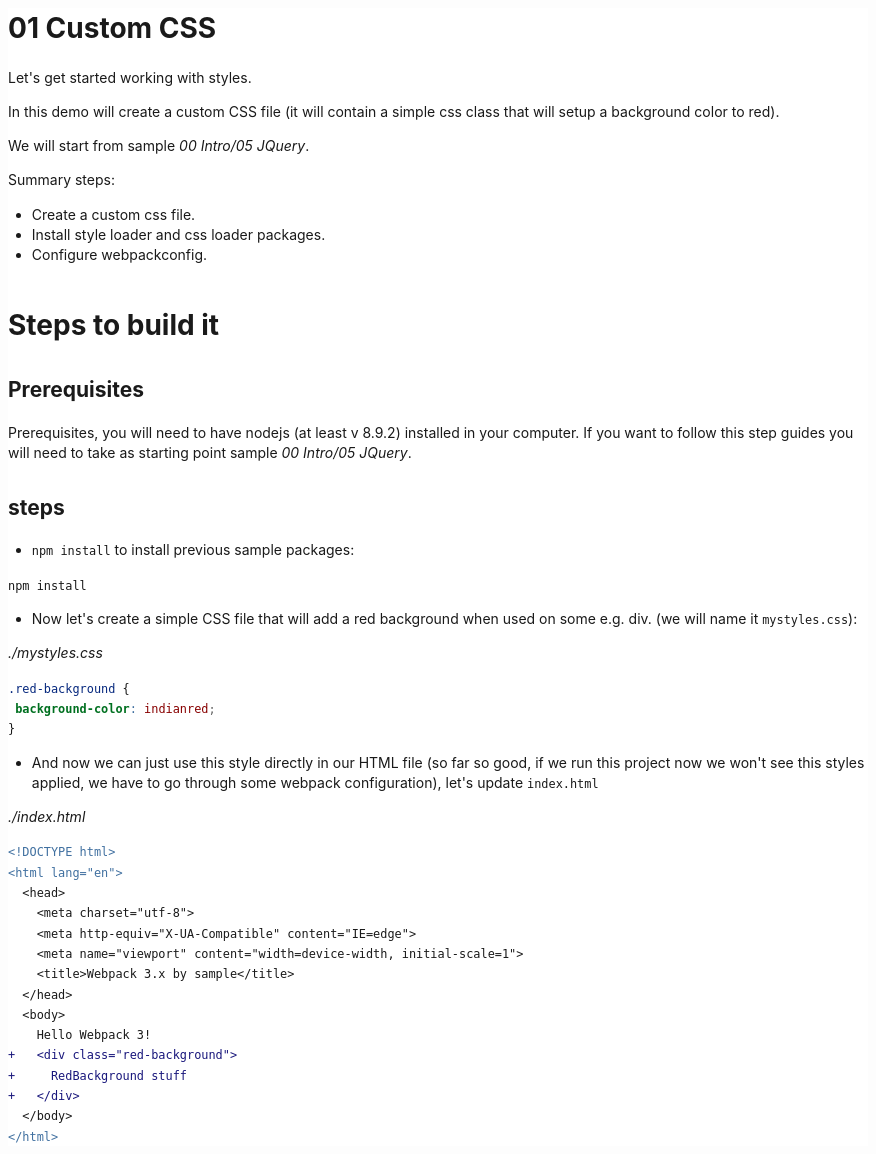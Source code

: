 # 01 Custom CSS

Let's get started working with styles.

In this demo will create a custom CSS file (it will contain a simple css class
that will setup a background color to red).

We will start from sample _00 Intro/05 JQuery_.

Summary steps:
 - Create a custom css file.
 - Install style loader and css loader packages.
 - Configure webpackconfig.

 # Steps to build it

## Prerequisites

Prerequisites, you will need to have nodejs (at least v 8.9.2) installed in your computer. If you want to follow this step guides you will need to take as starting point sample _00 Intro/05 JQuery_.

## steps

- `npm install` to install previous sample packages:

```
npm install
```

- Now let's create a simple CSS file that will add a red background when
used on some e.g. div. (we will name it `mystyles.css`):

_./mystyles.css_
```css
.red-background {
 background-color: indianred;
}
```
- And now we can just use this style directly in our HTML file (so far so good, if we run this project now we won't see this styles applied, we have to go through some webpack configuration), let's update `index.html`

_./index.html_
```diff
<!DOCTYPE html>
<html lang="en">
  <head>
    <meta charset="utf-8">
    <meta http-equiv="X-UA-Compatible" content="IE=edge">
    <meta name="viewport" content="width=device-width, initial-scale=1">
    <title>Webpack 3.x by sample</title>
  </head>
  <body>
    Hello Webpack 3!
+   <div class="red-background">
+     RedBackground stuff
+   </div>
  </body>
</html>
```

